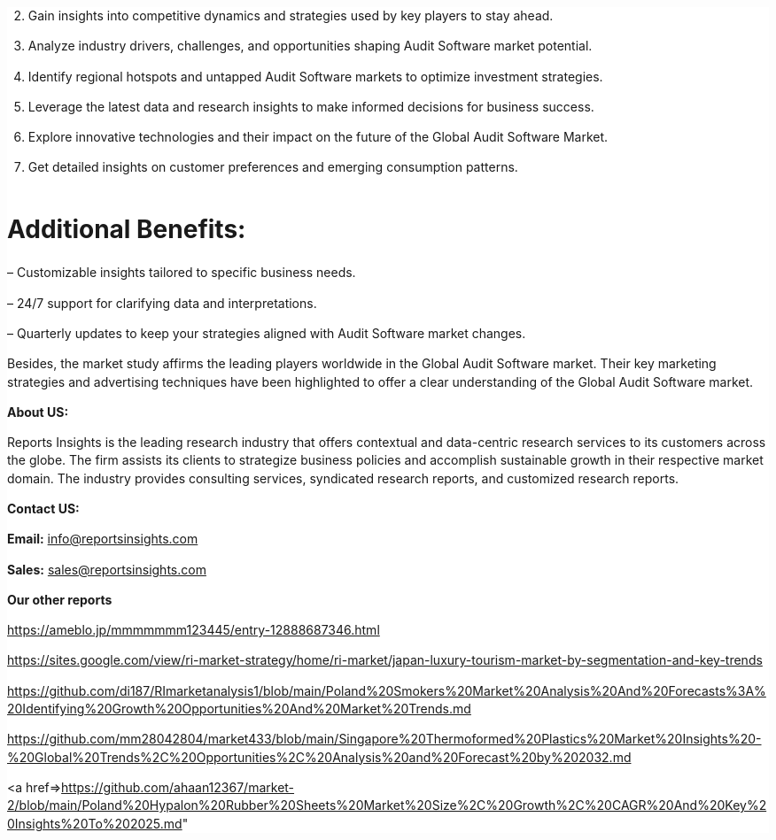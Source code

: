 2. Gain insights into competitive dynamics and strategies used by key players to stay ahead.

3. Analyze industry drivers, challenges, and opportunities shaping Audit Software market potential.

4. Identify regional hotspots and untapped Audit Software markets to optimize investment strategies.

5. Leverage the latest data and research insights to make informed decisions for business success.

6. Explore innovative technologies and their impact on the future of the Global Audit Software Market.

7. Get detailed insights on customer preferences and emerging consumption patterns.

# <strong>Additional Benefits:</strong>

– Customizable insights tailored to specific business needs.

– 24/7 support for clarifying data and interpretations.

– Quarterly updates to keep your strategies aligned with Audit Software market changes.

Besides, the market study affirms the leading players worldwide in the Global Audit Software market. Their key marketing strategies and advertising techniques have been highlighted to offer a clear understanding of the Global Audit Software market.

<strong><strong>About US</strong>:</strong>

Reports Insights is the leading research industry that offers contextual and data-centric research services to its customers across the globe. The firm assists its clients to strategize business policies and accomplish sustainable growth in their respective market domain. The industry provides consulting services, syndicated research reports, and customized research reports.

<strong>Contact US:</strong>

<p class=><b>Email:</b> <a href=mailto:info@reportsinsights.com>info@reportsinsights.com</a></p>
<p class=><b>Sales:</b> <a href=mailto:sales@reportsinsights.com>sales@reportsinsights.com</a></p>

<strong>Our other reports</strong>

<a href=https://ameblo.jp/mmmmmmm123445/entry-12888687346.html>https://ameblo.jp/mmmmmmm123445/entry-12888687346.html</a>

<a href=https://sites.google.com/view/ri-market-strategy/home/ri-market/japan-luxury-tourism-market-by-segmentation-and-key-trends>https://sites.google.com/view/ri-market-strategy/home/ri-market/japan-luxury-tourism-market-by-segmentation-and-key-trends</a>

<a href=https://github.com/di187/RImarketanalysis1/blob/main/Poland%20Smokers%20Market%20Analysis%20And%20Forecasts%3A%20Identifying%20Growth%20Opportunities%20And%20Market%20Trends.md>https://github.com/di187/RImarketanalysis1/blob/main/Poland%20Smokers%20Market%20Analysis%20And%20Forecasts%3A%20Identifying%20Growth%20Opportunities%20And%20Market%20Trends.md</a>

<a href=https://github.com/mm28042804/market433/blob/main/Singapore%20Thermoformed%20Plastics%20Market%20Insights%20-%20Global%20Trends%2C%20Opportunities%2C%20Analysis%20and%20Forecast%20by%202032.md>https://github.com/mm28042804/market433/blob/main/Singapore%20Thermoformed%20Plastics%20Market%20Insights%20-%20Global%20Trends%2C%20Opportunities%2C%20Analysis%20and%20Forecast%20by%202032.md</a>

<a href=>https://github.com/ahaan12367/market-2/blob/main/Poland%20Hypalon%20Rubber%20Sheets%20Market%20Size%2C%20Growth%2C%20CAGR%20And%20Key%20Insights%20To%202025.md</a>"
